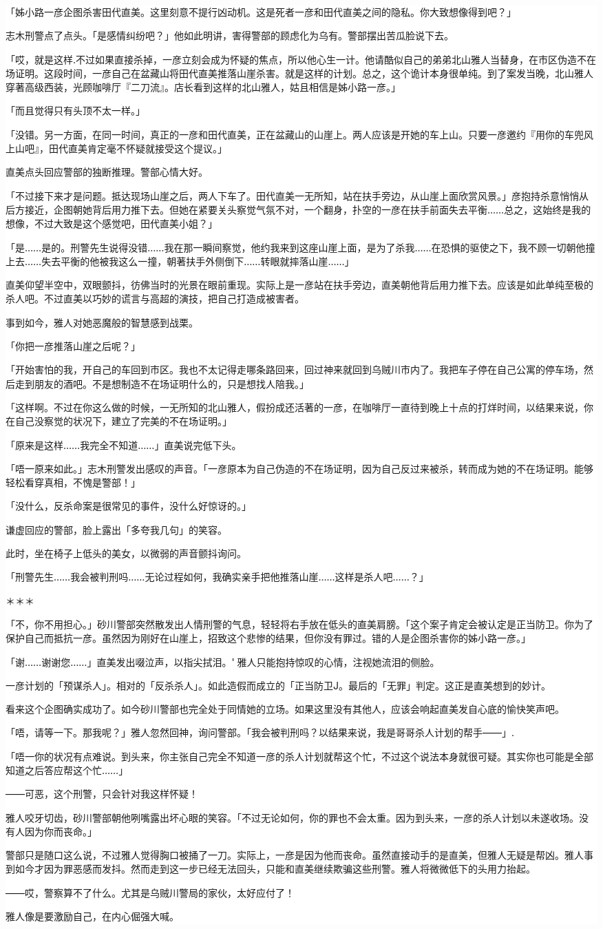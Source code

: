 「姊小路一彦企图杀害田代直美。这里刻意不提行凶动机。这是死者一彦和田代直美之间的隐私。你大致想像得到吧？」

志木刑警点了点头。「是感情纠纷吧？」他如此明讲，害得警部的顾虑化为乌有。警部摆出苦瓜脸说下去。

「哎，就是这样.不过如果直接杀掉，一彦立刻会成为怀疑的焦点，所以他心生一计。他请酷似自己的弟弟北山雅人当替身，在市区伪造不在场证明。这段时间，一彦自己在盆藏山将田代直美推落山崖杀害。就是这样的计划。总之，这个诡计本身很单纯。到了案发当晚，北山雅人穿著高级西装，光顾咖啡厅『二刀流』。店长看到这样的北山雅人，姑且相信是姊小路一彦。」

「而且觉得只有头顶不太一样。」

「没错。另一方面，在同一时间，真正的一彦和田代直美，正在盆藏山的山崖上。两人应该是开她的车上山。只要一彦邀约『用你的车兜风上山吧』，田代直美肯定毫不怀疑就接受这个提议。」

直美点头回应警部的独断推理。警部心情大好。

「不过接下来才是问题。抵达现场山崖之后，两人下车了。田代直美一无所知，站在扶手旁边，从山崖上面欣赏风景。」彦抱持杀意悄悄从后方接近，企图朝她背后用力推下去。但她在紧要关头察觉气氛不对，一个翻身，扑空的一彦在扶手前面失去平衡……总之，这始终是我的想像，不过大致是这个感觉吧，田代直美小姐？」

「是……是的。刑警先生说得没错……我在那一瞬间察觉，他约我来到这座山崖上面，是为了杀我……在恐惧的驱使之下，我不顾一切朝他撞上去……失去平衡的他被我这么一撞，朝著扶手外侧倒下……转眼就摔落山崖……」

直美仰望半空中，双眼颤抖，彷佛当时的光景在眼前重现。实际上是一彦站在扶手旁边，直美朝他背后用力推下去。应该是如此单纯至极的杀人吧。不过直美以巧妙的谎言与高超的演技，把自己打造成被害者。

事到如今，雅人对她恶魔般的智慧感到战栗。

「你把一彦推落山崖之后呢？」

「开始害怕的我，开自己的车回到市区。我也不太记得走哪条路回来，回过神来就回到乌贼川市内了。我把车子停在自己公寓的停车场，然后走到朋友的酒吧。不是想制造不在场证明什么的，只是想找人陪我。」

「这样啊。不过在你这么做的时候，一无所知的北山雅人，假扮成还活著的一彦，在咖啡厅一直待到晚上十点的打烊时间，以结果来说，你在自己没察觉的状况下，建立了完美的不在场证明。」

「原来是这样……我完全不知道……」直美说完低下头。

「唔一原来如此。」志木刑警发出感叹的声音。「一彦原本为自己伪造的不在场证明，因为自己反过来被杀，转而成为她的不在场证明。能够轻松看穿真相，不愧是警部！」

「没什么，反杀命案是很常见的事件，没什么好惊讶的。」

谦虚回应的警部，脸上露出「多夸我几句」的笑容。

此时，坐在椅子上低头的美女，以微弱的声音颤抖询问。

「刑警先生……我会被判刑吗……无论过程如何，我确实亲手把他推落山崖……这样是杀人吧……？」

＊＊＊

「不，你不用担心。」砂川警部突然散发出人情刑警的气息，轻轻将右手放在低头的直美肩膀。「这个案子肯定会被认定是正当防卫。你为了保护自己而抵抗一彦。虽然因为刚好在山崖上，招致这个悲惨的结果，但你没有罪过。错的人是企图杀害你的姊小路一彦。」

「谢……谢谢您……」直美发出啜泣声，以指尖拭泪。' 雅人只能抱持惊叹的心情，注视她流泪的侧脸。

一彦计划的「预谋杀人」。相对的「反杀杀人」。如此造假而成立的「正当防卫J。最后的「无罪」判定。这正是直美想到的妙计。

看来这个企图确实成功了。如今砂川警部也完全处于同情她的立场。如果这里没有其他人，应该会响起直美发自心底的愉快笑声吧。

「唔，请等一下。那我呢？」雅人忽然回神，询问警部。「我会被判刑吗？以结果来说，我是哥哥杀人计划的帮手——」.

「唔一你的状况有点难说。到头来，你主张自己完全不知道一彦的杀人计划就帮这个忙，不过这个说法本身就很可疑。其实你也可能是全部知道之后答应帮这个忙……」

——可恶，这个刑警，只会针对我这样怀疑！

雅人咬牙切齿，砂川警部朝他咧嘴露出坏心眼的笑容。「不过无论如何，你的罪也不会太重。因为到头来，一彦的杀人计划以未遂收场。没有人因为你而丧命。」

警部只是随口这么说，不过雅人觉得胸口被捅了一刀。实际上，一彦是因为他而丧命。虽然直接动手的是直美，但雅人无疑是帮凶。雅人事到如今才因为罪恶感而发抖。然而走到这一步已经无法回头，只能和直美继续欺骗这些刑警。雅人将微微低下的头用力抬起。

——哎，警察算不了什么。尤其是乌贼川警局的家伙，太好应付了！

雅人像是要激励自己，在内心倔强大喊。
